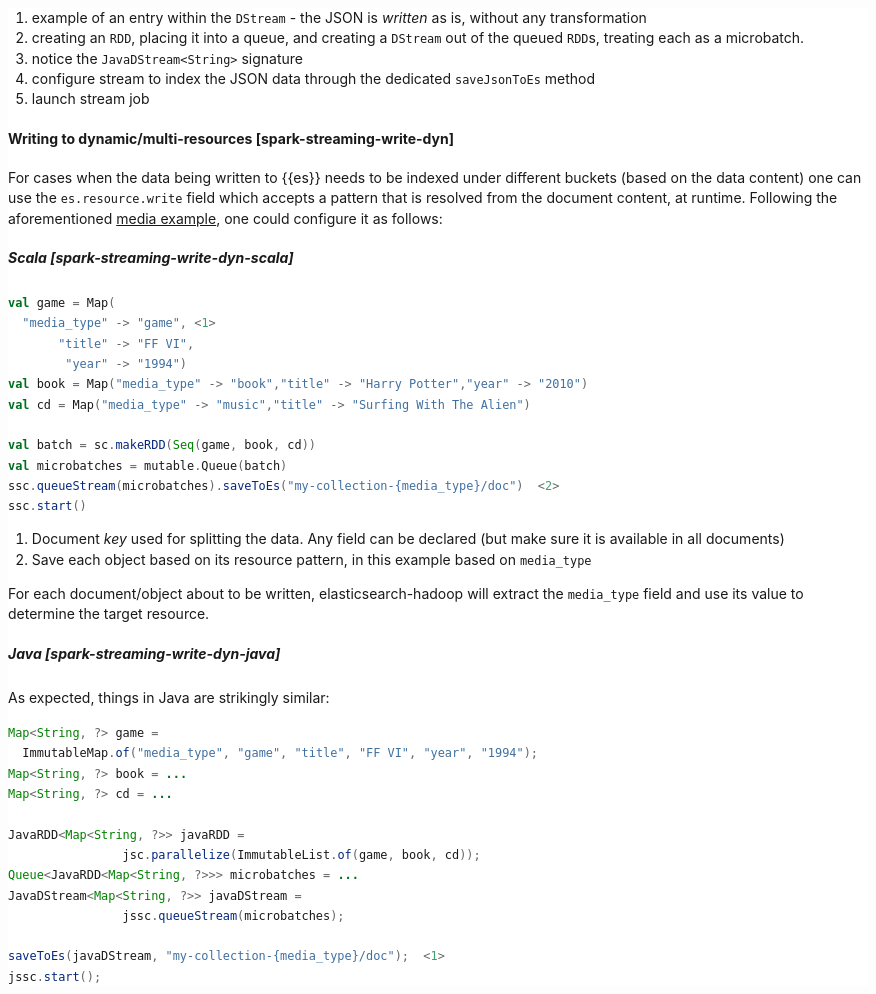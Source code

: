 1. example of an entry within the `DStream` - the JSON is *written* as is, without any transformation
2. creating an `RDD`, placing it into a queue, and creating a `DStream` out of the queued `RDD`s, treating each as a microbatch.
3. notice the `JavaDStream<String>` signature
4. configure stream to index the JSON data through the dedicated `saveJsonToEs` method
5. launch stream job



#### Writing to dynamic/multi-resources [spark-streaming-write-dyn]

For cases when the data being written to {{es}} needs to be indexed under different buckets (based on the data content) one can use the `es.resource.write` field which accepts a pattern that is resolved from the document content, at runtime. Following the aforementioned [media example](/reference/configuration.md#cfg-multi-writes), one could configure it as follows:


##### Scala [spark-streaming-write-dyn-scala]

```scala
val game = Map(
  "media_type" -> "game", <1>
       "title" -> "FF VI",
        "year" -> "1994")
val book = Map("media_type" -> "book","title" -> "Harry Potter","year" -> "2010")
val cd = Map("media_type" -> "music","title" -> "Surfing With The Alien")

val batch = sc.makeRDD(Seq(game, book, cd))
val microbatches = mutable.Queue(batch)
ssc.queueStream(microbatches).saveToEs("my-collection-{media_type}/doc")  <2>
ssc.start()
```

1. Document *key* used for splitting the data. Any field can be declared (but make sure it is available in all documents)
2. Save each object based on its resource pattern, in this example based on `media_type`


For each document/object about to be written, elasticsearch-hadoop will extract the `media_type` field and use its value to determine the target resource.


##### Java [spark-streaming-write-dyn-java]

As expected, things in Java are strikingly similar:

```java
Map<String, ?> game =
  ImmutableMap.of("media_type", "game", "title", "FF VI", "year", "1994");
Map<String, ?> book = ...
Map<String, ?> cd = ...

JavaRDD<Map<String, ?>> javaRDD =
                jsc.parallelize(ImmutableList.of(game, book, cd));
Queue<JavaRDD<Map<String, ?>>> microbatches = ...
JavaDStream<Map<String, ?>> javaDStream =
                jssc.queueStream(microbatches);

saveToEs(javaDStream, "my-collection-{media_type}/doc");  <1>
jssc.start();
```
